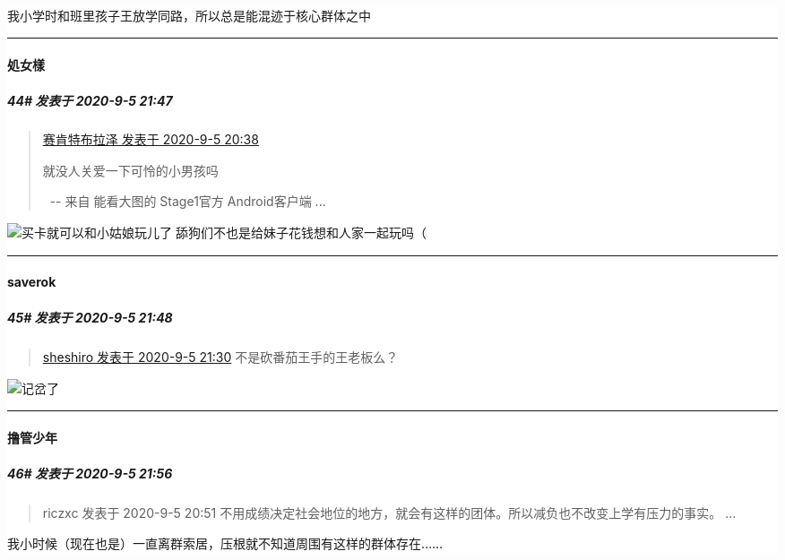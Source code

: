 


我小学时和班里孩子王放学同路，所以总是能混迹于核心群体之中







*****

####  処女樣  
##### 44#       发表于 2020-9-5 21:47



<blockquote><a href="httphttps://bbs.saraba1st.com/2b/forum.php?mod=redirect&amp;goto=findpost&amp;pid=48650707&amp;ptid=1958378" target="_blank">赛肯特布拉泽 发表于 2020-9-5 20:38</a>

就没人关爱一下可怜的小男孩吗


  -- 来自 能看大图的 Stage1官方 Android客户端 ...</blockquote>
<img src="https://static.saraba1st.com/image/smiley/face2017/022.png" referrerpolicy="no-referrer">买卡就可以和小姑娘玩儿了 舔狗们不也是给妹子花钱想和人家一起玩吗（







*****

####  saverok  
##### 45#       发表于 2020-9-5 21:48



<blockquote><a href="httphttps://bbs.saraba1st.com/2b/forum.php?mod=redirect&amp;goto=findpost&amp;pid=48651132&amp;ptid=1958378" target="_blank">sheshiro 发表于 2020-9-5 21:30</a>
不是砍番茄王手的王老板么？</blockquote>
<img src="https://static.saraba1st.com/image/smiley/face2017/068.png" referrerpolicy="no-referrer">记岔了 







*****

####  撸管少年  
##### 46#       发表于 2020-9-5 21:56



<blockquote>riczxc 发表于 2020-9-5 20:51
不用成绩决定社会地位的地方，就会有这样的团体。所以减负也不改变上学有压力的事实。 ...</blockquote>
我小时候（现在也是）一直离群索居，压根就不知道周围有这样的群体存在……





